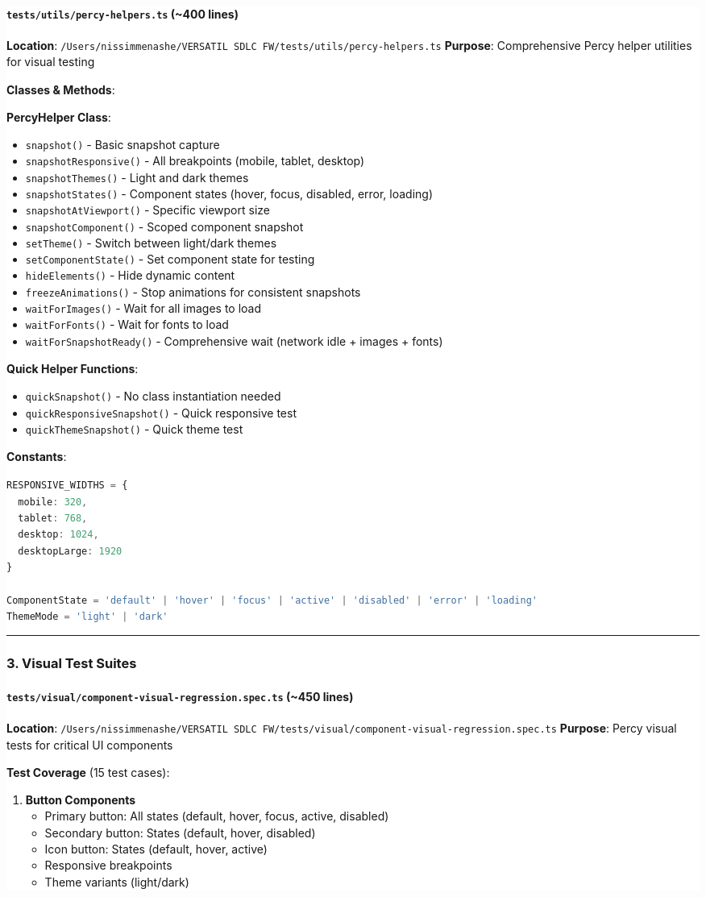 #### `tests/utils/percy-helpers.ts` (~400 lines)
**Location**: `/Users/nissimmenashe/VERSATIL SDLC FW/tests/utils/percy-helpers.ts`
**Purpose**: Comprehensive Percy helper utilities for visual testing

**Classes & Methods**:

**PercyHelper Class**:
- `snapshot()` - Basic snapshot capture
- `snapshotResponsive()` - All breakpoints (mobile, tablet, desktop)
- `snapshotThemes()` - Light and dark themes
- `snapshotStates()` - Component states (hover, focus, disabled, error, loading)
- `snapshotAtViewport()` - Specific viewport size
- `snapshotComponent()` - Scoped component snapshot
- `setTheme()` - Switch between light/dark themes
- `setComponentState()` - Set component state for testing
- `hideElements()` - Hide dynamic content
- `freezeAnimations()` - Stop animations for consistent snapshots
- `waitForImages()` - Wait for all images to load
- `waitForFonts()` - Wait for fonts to load
- `waitForSnapshotReady()` - Comprehensive wait (network idle + images + fonts)

**Quick Helper Functions**:
- `quickSnapshot()` - No class instantiation needed
- `quickResponsiveSnapshot()` - Quick responsive test
- `quickThemeSnapshot()` - Quick theme test

**Constants**:
```typescript
RESPONSIVE_WIDTHS = {
  mobile: 320,
  tablet: 768,
  desktop: 1024,
  desktopLarge: 1920
}

ComponentState = 'default' | 'hover' | 'focus' | 'active' | 'disabled' | 'error' | 'loading'
ThemeMode = 'light' | 'dark'
```

---

### 3. Visual Test Suites

#### `tests/visual/component-visual-regression.spec.ts` (~450 lines)
**Location**: `/Users/nissimmenashe/VERSATIL SDLC FW/tests/visual/component-visual-regression.spec.ts`
**Purpose**: Percy visual tests for critical UI components

**Test Coverage** (15 test cases):

1. **Button Components**
   - Primary button: All states (default, hover, focus, active, disabled)
   - Secondary button: States (default, hover, disabled)
   - Icon button: States (default, hover, active)
   - Responsive breakpoints
   - Theme variants (light/dark)
